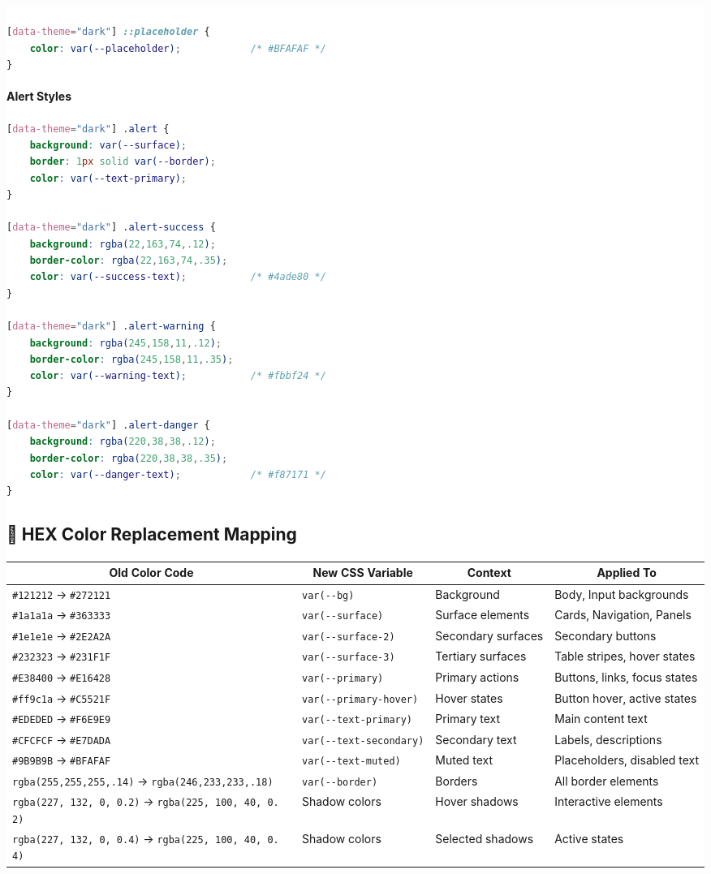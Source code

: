 ```css

[data-theme="dark"] ::placeholder {
    color: var(--placeholder);            /* #BFAFAF */
}
```

#### Alert Styles
```css
[data-theme="dark"] .alert {
    background: var(--surface);
    border: 1px solid var(--border);
    color: var(--text-primary);
}

[data-theme="dark"] .alert-success {
    background: rgba(22,163,74,.12);
    border-color: rgba(22,163,74,.35);
    color: var(--success-text);           /* #4ade80 */
}

[data-theme="dark"] .alert-warning {
    background: rgba(245,158,11,.12);
    border-color: rgba(245,158,11,.35);
    color: var(--warning-text);           /* #fbbf24 */
}

[data-theme="dark"] .alert-danger {
    background: rgba(220,38,38,.12);
    border-color: rgba(220,38,38,.35);
    color: var(--danger-text);            /* #f87171 */
}
```

## 🔄 HEX Color Replacement Mapping

| Old Color Code | New CSS Variable | Context | Applied To |
|----------------|------------------|---------|------------|
| `#121212` → `#272121` | `var(--bg)` | Background | Body, Input backgrounds |
| `#1a1a1a` → `#363333` | `var(--surface)` | Surface elements | Cards, Navigation, Panels |
| `#1e1e1e` → `#2E2A2A` | `var(--surface-2)` | Secondary surfaces | Secondary buttons |
| `#232323` → `#231F1F` | `var(--surface-3)` | Tertiary surfaces | Table stripes, hover states |
| `#E38400` → `#E16428` | `var(--primary)` | Primary actions | Buttons, links, focus states |
| `#ff9c1a` → `#C5521F` | `var(--primary-hover)` | Hover states | Button hover, active states |
| `#EDEDED` → `#F6E9E9` | `var(--text-primary)` | Primary text | Main content text |
| `#CFCFCF` → `#E7DADA` | `var(--text-secondary)` | Secondary text | Labels, descriptions |
| `#9B9B9B` → `#BFAFAF` | `var(--text-muted)` | Muted text | Placeholders, disabled text |
| `rgba(255,255,255,.14)` → `rgba(246,233,233,.18)` | `var(--border)` | Borders | All border elements |
| `rgba(227, 132, 0, 0.2)` → `rgba(225, 100, 40, 0.2)` | Shadow colors | Hover shadows | Interactive elements |
| `rgba(227, 132, 0, 0.4)` → `rgba(225, 100, 40, 0.4)` | Shadow colors | Selected shadows | Active states |
